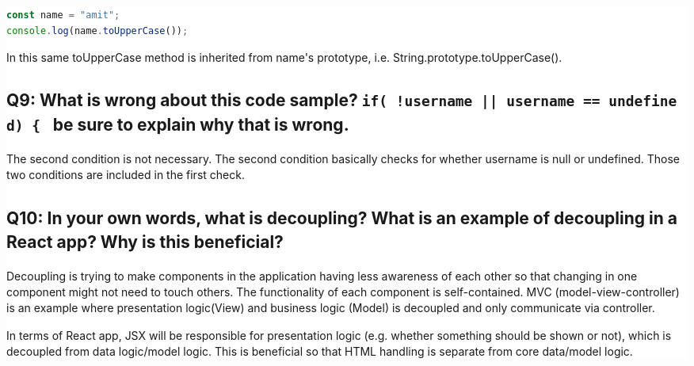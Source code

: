 ```javascript
const name = "amit";
console.log(name.toUpperCase());
```

In this same toUpperCase method is inherited from name's prototype, i.e. String.prototype.toUpperCase().

## Q9: What is wrong about this code sample? `if( !username || username == undefined) { ` be sure to explain why that is wrong.
The second condition is not necessary. The second condition basically checks for whether username is null or undefined. Those two conditions are included in the first check.

## Q10: In your own words, what is decoupling?  What is an example of decoupling in a React app?  Why is this beneficial?
Decoupling is trying to make components in the application having less awareness of each other so that changing in one component might not need to touch others. The functionality of each component is self-contained. MVC (model-view-controller) is an example where presentation logic(View) and business logic (Model) is decoupled and only communicate via controller.

In terms of React app, JSX will be responsible for presentation logic (e.g. whether something should be shown or not), which is decoupled from data logic/model logic. This is beneficial so that HTML handling is separate from core data/model logic.
